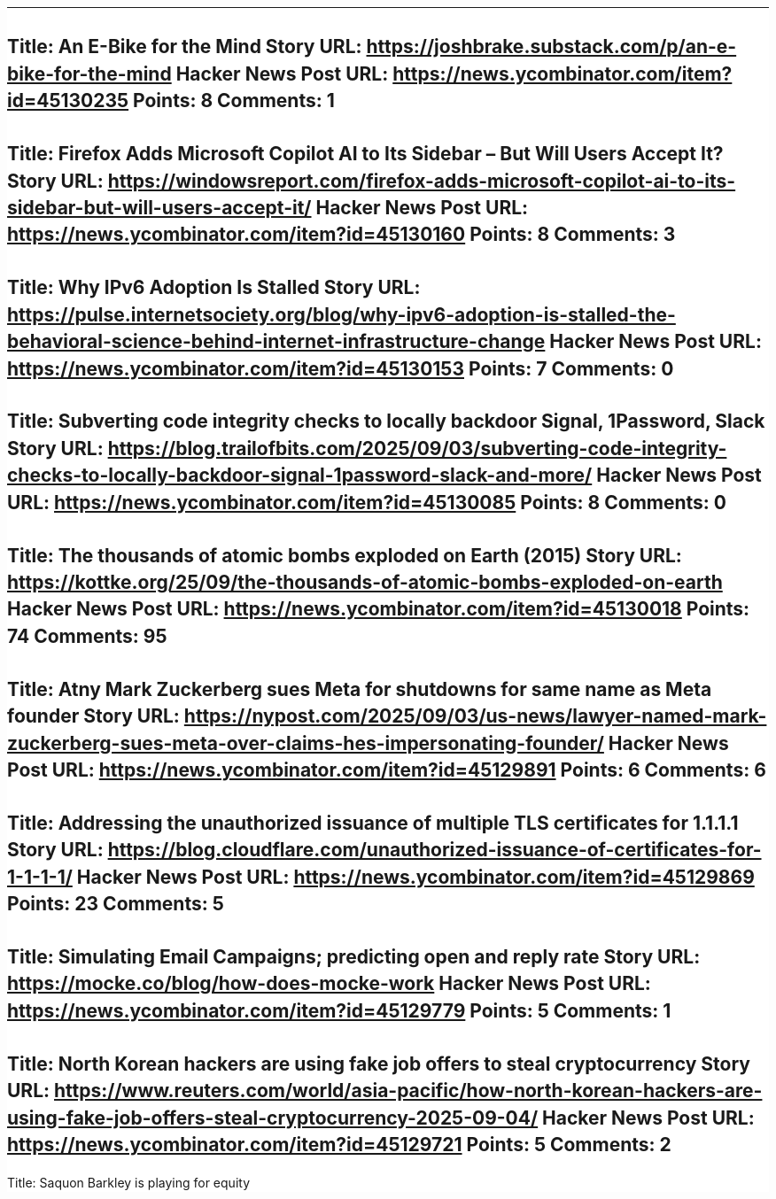 ----------------------------------------
Title: An E-Bike for the Mind
Story URL: https://joshbrake.substack.com/p/an-e-bike-for-the-mind
Hacker News Post URL: https://news.ycombinator.com/item?id=45130235
Points: 8
Comments: 1
----------------------------------------
Title: Firefox Adds Microsoft Copilot AI to Its Sidebar – But Will Users Accept It?
Story URL: https://windowsreport.com/firefox-adds-microsoft-copilot-ai-to-its-sidebar-but-will-users-accept-it/
Hacker News Post URL: https://news.ycombinator.com/item?id=45130160
Points: 8
Comments: 3
----------------------------------------
Title: Why IPv6 Adoption Is Stalled
Story URL: https://pulse.internetsociety.org/blog/why-ipv6-adoption-is-stalled-the-behavioral-science-behind-internet-infrastructure-change
Hacker News Post URL: https://news.ycombinator.com/item?id=45130153
Points: 7
Comments: 0
----------------------------------------
Title: Subverting code integrity checks to locally backdoor Signal, 1Password, Slack
Story URL: https://blog.trailofbits.com/2025/09/03/subverting-code-integrity-checks-to-locally-backdoor-signal-1password-slack-and-more/
Hacker News Post URL: https://news.ycombinator.com/item?id=45130085
Points: 8
Comments: 0
----------------------------------------
Title: The thousands of atomic bombs exploded on Earth (2015)
Story URL: https://kottke.org/25/09/the-thousands-of-atomic-bombs-exploded-on-earth
Hacker News Post URL: https://news.ycombinator.com/item?id=45130018
Points: 74
Comments: 95
----------------------------------------
Title: Atny Mark Zuckerberg sues Meta for shutdowns for same name as Meta founder
Story URL: https://nypost.com/2025/09/03/us-news/lawyer-named-mark-zuckerberg-sues-meta-over-claims-hes-impersonating-founder/
Hacker News Post URL: https://news.ycombinator.com/item?id=45129891
Points: 6
Comments: 6
----------------------------------------
Title: Addressing the unauthorized issuance of multiple TLS certificates for 1.1.1.1
Story URL: https://blog.cloudflare.com/unauthorized-issuance-of-certificates-for-1-1-1-1/
Hacker News Post URL: https://news.ycombinator.com/item?id=45129869
Points: 23
Comments: 5
----------------------------------------
Title: Simulating Email Campaigns; predicting open and reply rate
Story URL: https://mocke.co/blog/how-does-mocke-work
Hacker News Post URL: https://news.ycombinator.com/item?id=45129779
Points: 5
Comments: 1
----------------------------------------
Title: North Korean hackers are using fake job offers to steal cryptocurrency
Story URL: https://www.reuters.com/world/asia-pacific/how-north-korean-hackers-are-using-fake-job-offers-steal-cryptocurrency-2025-09-04/
Hacker News Post URL: https://news.ycombinator.com/item?id=45129721
Points: 5
Comments: 2
----------------------------------------
Title: Saquon Barkley is playing for equity